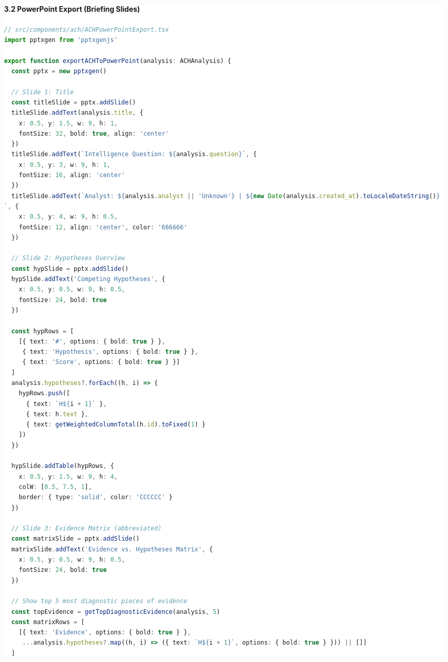 #### 3.2 PowerPoint Export (Briefing Slides)

```typescript
// src/components/ach/ACHPowerPointExport.tsx
import pptxgen from 'pptxgenjs'

export function exportACHToPowerPoint(analysis: ACHAnalysis) {
  const pptx = new pptxgen()

  // Slide 1: Title
  const titleSlide = pptx.addSlide()
  titleSlide.addText(analysis.title, {
    x: 0.5, y: 1.5, w: 9, h: 1,
    fontSize: 32, bold: true, align: 'center'
  })
  titleSlide.addText(`Intelligence Question: ${analysis.question}`, {
    x: 0.5, y: 3, w: 9, h: 1,
    fontSize: 16, align: 'center'
  })
  titleSlide.addText(`Analyst: ${analysis.analyst || 'Unknown'} | ${new Date(analysis.created_at).toLocaleDateString()}`, {
    x: 0.5, y: 4, w: 9, h: 0.5,
    fontSize: 12, align: 'center', color: '666666'
  })

  // Slide 2: Hypotheses Overview
  const hypSlide = pptx.addSlide()
  hypSlide.addText('Competing Hypotheses', {
    x: 0.5, y: 0.5, w: 9, h: 0.5,
    fontSize: 24, bold: true
  })

  const hypRows = [
    [{ text: '#', options: { bold: true } },
     { text: 'Hypothesis', options: { bold: true } },
     { text: 'Score', options: { bold: true } }]
  ]
  analysis.hypotheses?.forEach((h, i) => {
    hypRows.push([
      { text: `H${i + 1}` },
      { text: h.text },
      { text: getWeightedColumnTotal(h.id).toFixed(1) }
    ])
  })

  hypSlide.addTable(hypRows, {
    x: 0.5, y: 1.5, w: 9, h: 4,
    colW: [0.5, 7.5, 1],
    border: { type: 'solid', color: 'CCCCCC' }
  })

  // Slide 3: Evidence Matrix (abbreviated)
  const matrixSlide = pptx.addSlide()
  matrixSlide.addText('Evidence vs. Hypotheses Matrix', {
    x: 0.5, y: 0.5, w: 9, h: 0.5,
    fontSize: 24, bold: true
  })

  // Show top 5 most diagnostic pieces of evidence
  const topEvidence = getTopDiagnosticEvidence(analysis, 5)
  const matrixRows = [
    [{ text: 'Evidence', options: { bold: true } },
     ...analysis.hypotheses?.map((h, i) => ({ text: `H${i + 1}`, options: { bold: true } })) || []]
  ]
```